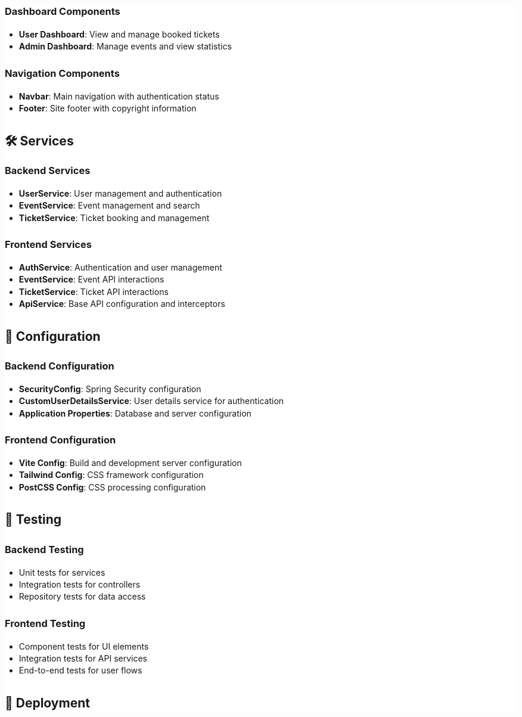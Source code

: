 ### Dashboard Components
- **User Dashboard**: View and manage booked tickets
- **Admin Dashboard**: Manage events and view statistics

### Navigation Components
- **Navbar**: Main navigation with authentication status
- **Footer**: Site footer with copyright information

## 🛠️ Services

### Backend Services
- **UserService**: User management and authentication
- **EventService**: Event management and search
- **TicketService**: Ticket booking and management

### Frontend Services
- **AuthService**: Authentication and user management
- **EventService**: Event API interactions
- **TicketService**: Ticket API interactions
- **ApiService**: Base API configuration and interceptors

## 🔧 Configuration

### Backend Configuration
- **SecurityConfig**: Spring Security configuration
- **CustomUserDetailsService**: User details service for authentication
- **Application Properties**: Database and server configuration

### Frontend Configuration
- **Vite Config**: Build and development server configuration
- **Tailwind Config**: CSS framework configuration
- **PostCSS Config**: CSS processing configuration

## 🧪 Testing

### Backend Testing
- Unit tests for services
- Integration tests for controllers
- Repository tests for data access

### Frontend Testing
- Component tests for UI elements
- Integration tests for API services
- End-to-end tests for user flows

## 🚀 Deployment

